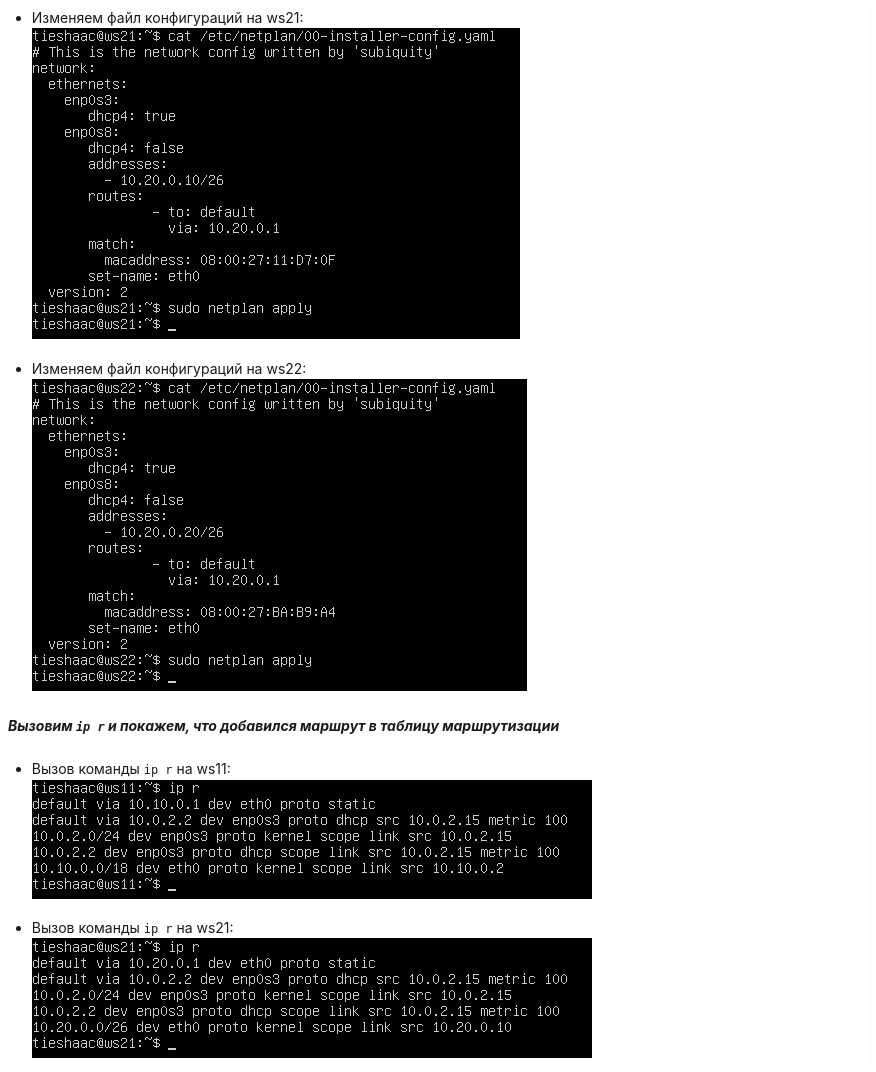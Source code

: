 - Изменяем файл конфигураций на ws21: \
![part5](./images/task_5/5.23.png "добавление default на ws21")

- Изменяем файл конфигураций на ws22: \
![part5](./images/task_5/5.24.png "добавление default на ws22")

##### Вызовим `ip r` и покажем, что добавился маршрут в таблицу маршрутизации

- Вызов команды `ip r` на ws11: \
![part5](./images/task_5/5.25.png "ip r на ws11")

- Вызов команды `ip r` на ws21: \
![part5](./images/task_5/5.26.png "ip r на ws21")

